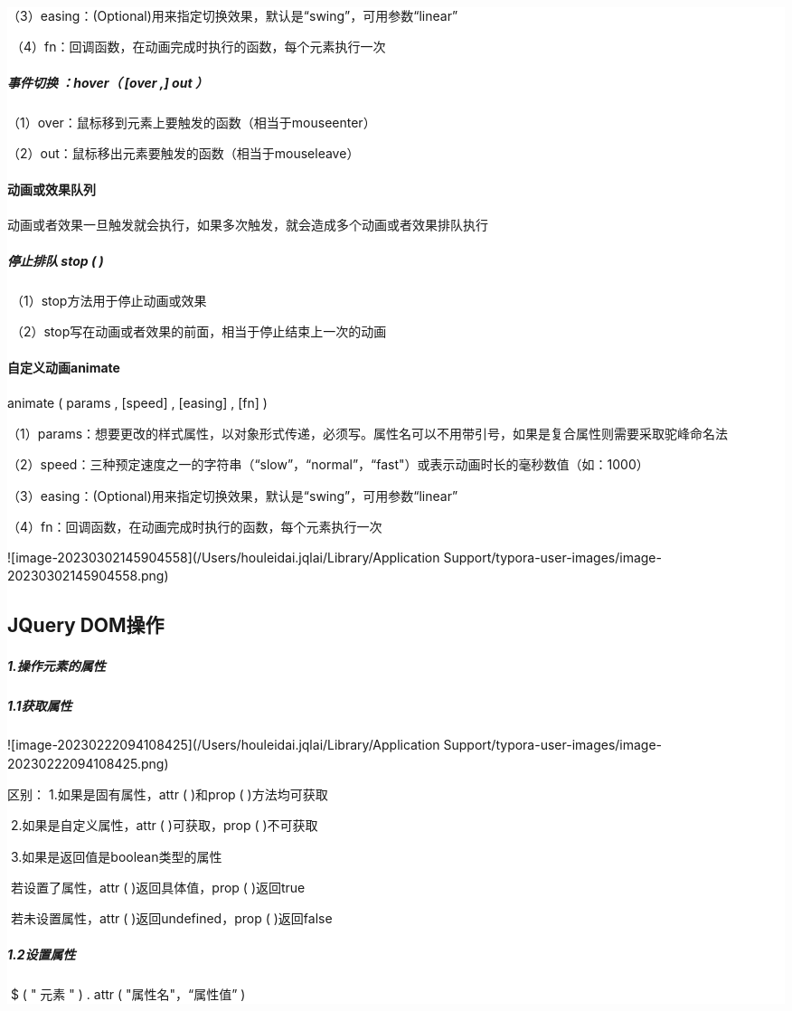 ​	（3）easing：(Optional)用来指定切换效果，默认是“swing”，可用参数“linear”

​	（4）fn：回调函数，在动画完成时执行的函数，每个元素执行一次

##### 事件切换 ：hover（ [over ,] out ）

（1）over：鼠标移到元素上要触发的函数（相当于mouseenter）

（2）out：鼠标移出元素要触发的函数（相当于mouseleave）

#### 动画或效果队列

动画或者效果一旦触发就会执行，如果多次触发，就会造成多个动画或者效果排队执行

##### 停止排队 stop ( )

​	（1）stop方法用于停止动画或效果

​	（2）stop写在动画或者效果的前面，相当于停止结束上一次的动画

#### 自定义动画animate

animate ( params , [speed] , [easing] , [fn] )

（1）params：想要更改的样式属性，以对象形式传递，必须写。属性名可以不用带引号，如果是复合属性则需要采取驼峰命名法

（2）speed：三种预定速度之一的字符串（“slow”，“normal”，“fast"）或表示动画时长的毫秒数值（如：1000）

（3）easing：(Optional)用来指定切换效果，默认是“swing”，可用参数“linear”

（4）fn：回调函数，在动画完成时执行的函数，每个元素执行一次

![image-20230302145904558](/Users/houleidai.jqlai/Library/Application Support/typora-user-images/image-20230302145904558.png)





## JQuery DOM操作

##### 1.操作元素的属性

##### 1.1获取属性

![image-20230222094108425](/Users/houleidai.jqlai/Library/Application Support/typora-user-images/image-20230222094108425.png)

区别：
	1.如果是固有属性，attr ( )和prop ( )方法均可获取

​	2.如果是自定义属性，attr ( )可获取，prop ( )不可获取

​    3.如果是返回值是boolean类型的属性

​		若设置了属性，attr ( )返回具体值，prop ( )返回true

​		若未设置属性，attr ( )返回undefined，prop ( )返回false

##### 1.2设置属性

​	$ ( " 元素 " ) . attr ( "属性名"，“属性值” )
